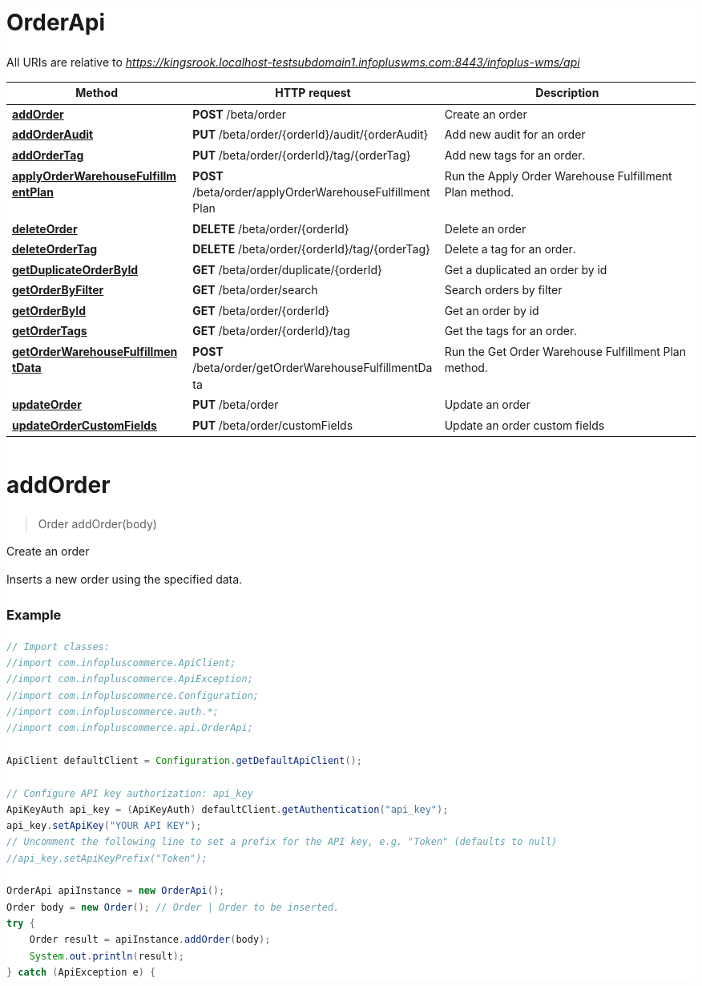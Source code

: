 # OrderApi

All URIs are relative to *https://kingsrook.localhost-testsubdomain1.infopluswms.com:8443/infoplus-wms/api*

Method | HTTP request | Description
------------- | ------------- | -------------
[**addOrder**](OrderApi.md#addOrder) | **POST** /beta/order | Create an order
[**addOrderAudit**](OrderApi.md#addOrderAudit) | **PUT** /beta/order/{orderId}/audit/{orderAudit} | Add new audit for an order
[**addOrderTag**](OrderApi.md#addOrderTag) | **PUT** /beta/order/{orderId}/tag/{orderTag} | Add new tags for an order.
[**applyOrderWarehouseFulfillmentPlan**](OrderApi.md#applyOrderWarehouseFulfillmentPlan) | **POST** /beta/order/applyOrderWarehouseFulfillmentPlan | Run the Apply Order Warehouse Fulfillment Plan method.
[**deleteOrder**](OrderApi.md#deleteOrder) | **DELETE** /beta/order/{orderId} | Delete an order
[**deleteOrderTag**](OrderApi.md#deleteOrderTag) | **DELETE** /beta/order/{orderId}/tag/{orderTag} | Delete a tag for an order.
[**getDuplicateOrderById**](OrderApi.md#getDuplicateOrderById) | **GET** /beta/order/duplicate/{orderId} | Get a duplicated an order by id
[**getOrderByFilter**](OrderApi.md#getOrderByFilter) | **GET** /beta/order/search | Search orders by filter
[**getOrderById**](OrderApi.md#getOrderById) | **GET** /beta/order/{orderId} | Get an order by id
[**getOrderTags**](OrderApi.md#getOrderTags) | **GET** /beta/order/{orderId}/tag | Get the tags for an order.
[**getOrderWarehouseFulfillmentData**](OrderApi.md#getOrderWarehouseFulfillmentData) | **POST** /beta/order/getOrderWarehouseFulfillmentData | Run the Get Order Warehouse Fulfillment Plan method.
[**updateOrder**](OrderApi.md#updateOrder) | **PUT** /beta/order | Update an order
[**updateOrderCustomFields**](OrderApi.md#updateOrderCustomFields) | **PUT** /beta/order/customFields | Update an order custom fields


<a name="addOrder"></a>
# **addOrder**
> Order addOrder(body)

Create an order

Inserts a new order using the specified data.

### Example
```java
// Import classes:
//import com.infopluscommerce.ApiClient;
//import com.infopluscommerce.ApiException;
//import com.infopluscommerce.Configuration;
//import com.infopluscommerce.auth.*;
//import com.infopluscommerce.api.OrderApi;

ApiClient defaultClient = Configuration.getDefaultApiClient();

// Configure API key authorization: api_key
ApiKeyAuth api_key = (ApiKeyAuth) defaultClient.getAuthentication("api_key");
api_key.setApiKey("YOUR API KEY");
// Uncomment the following line to set a prefix for the API key, e.g. "Token" (defaults to null)
//api_key.setApiKeyPrefix("Token");

OrderApi apiInstance = new OrderApi();
Order body = new Order(); // Order | Order to be inserted.
try {
    Order result = apiInstance.addOrder(body);
    System.out.println(result);
} catch (ApiException e) {
```